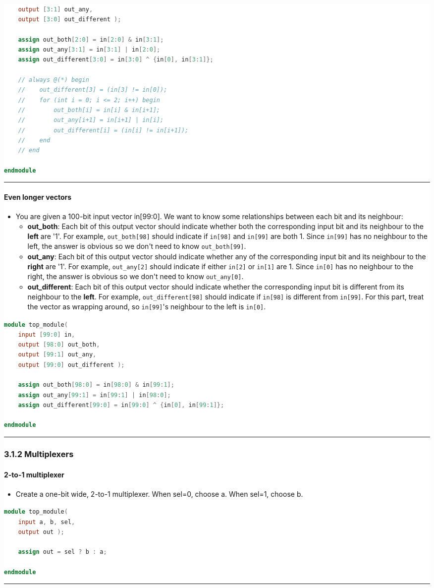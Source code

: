 ```Verilog
    output [3:1] out_any,
    output [3:0] out_different );

    assign out_both[2:0] = in[2:0] & in[3:1];
    assign out_any[3:1] = in[3:1] | in[2:0];
    assign out_different[3:0] = in[3:0] ^ {in[0], in[3:1]};

    // always @(*) begin
    //    out_different[3] = (in[3] != in[0]);
    //    for (int i = 0; i <= 2; i++) begin
    //        out_both[i] = in[i] & in[i+1];
    //        out_any[i+1] = in[i+1] | in[i];
    //        out_different[i] = (in[i] != in[i+1]);
    //    end
    // end
    
endmodule
```
---
#### Even longer vectors
+ You are given a 100-bit input vector in[99:0]. We want to know some relationships between each bit and its neighbour:
    + **out_both**: Each bit of this output vector should indicate whether both the corresponding input bit and its neighbour to the **left** are '1'. For example, `out_both[98]` should indicate if `in[98]` and `in[99]` are both 1. Since `in[99]` has no neighbour to the left, the answer is obvious so we don't need to know `out_both[99]`.
    + **out_any**: Each bit of this output vector should indicate whether any of the corresponding input bit and its neighbour to the **right** are '1'. For example, `out_any[2]` should indicate if either `in[2]` or `in[1]` are 1. Since `in[0]` has no neighbour to the right, the answer is obvious so we don't need to know `out_any[0]`.
    + **out_different**: Each bit of this output vector should indicate whether the corresponding input bit is different from its neighbour to the **left**. For example, `out_different[98]` should indicate if `in[98]` is different from `in[99]`. For this part, treat the vector as wrapping around, so `in[99]`'s neighbour to the left is `in[0]`.
```Verilog
module top_module( 
    input [99:0] in,
    output [98:0] out_both,
    output [99:1] out_any,
    output [99:0] out_different );

    assign out_both[98:0] = in[98:0] & in[99:1];
    assign out_any[99:1] = in[99:1] | in[98:0];
    assign out_different[99:0] = in[99:0] ^ {in[0], in[99:1]};    
    
endmodule
```
---
### 3.1.2 Multiplexers
#### 2-to-1 multiplexer  
+ Create a one-bit wide, 2-to-1 multiplexer. When sel=0, choose a. When sel=1, choose b.
```Verilog
module top_module( 
    input a, b, sel,
    output out ); 

    assign out = sel ? b : a;
    
endmodule
```
---